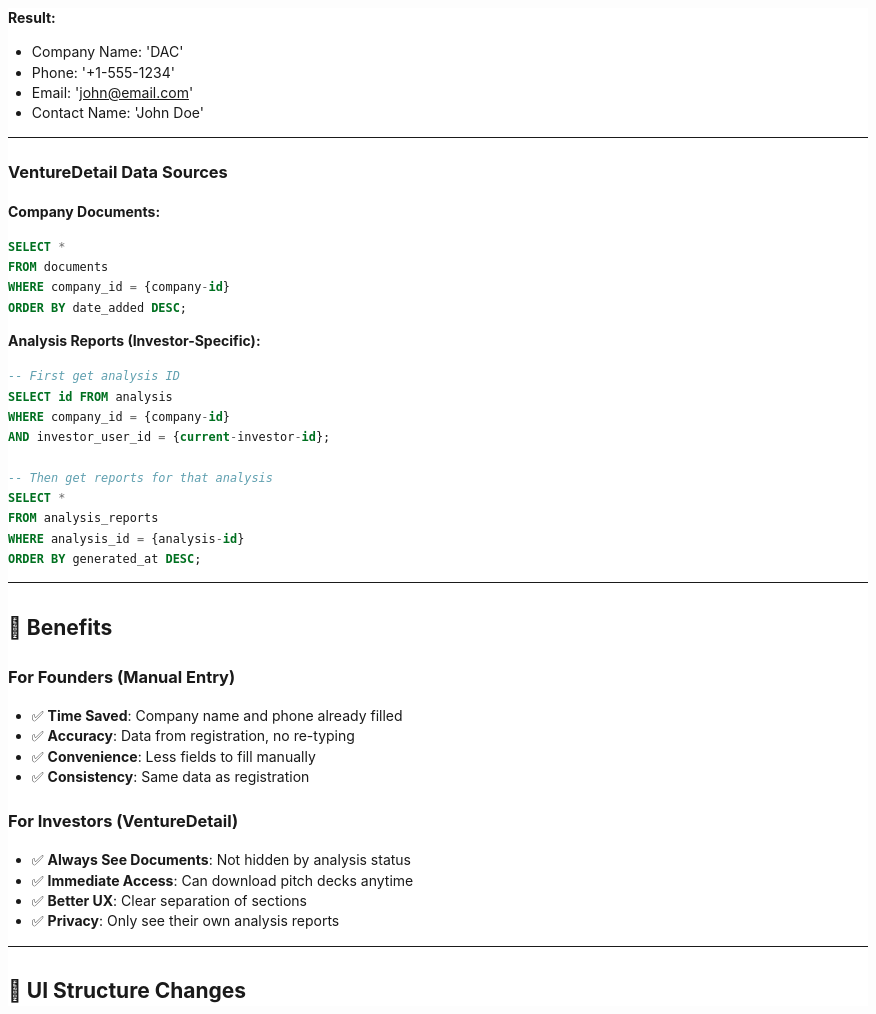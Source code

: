 **Result:**
- Company Name: 'DAC'
- Phone: '+1-555-1234'
- Email: 'john@email.com'
- Contact Name: 'John Doe'

---

### VentureDetail Data Sources

**Company Documents:**
```sql
SELECT *
FROM documents  
WHERE company_id = {company-id}
ORDER BY date_added DESC;
```

**Analysis Reports (Investor-Specific):**
```sql
-- First get analysis ID
SELECT id FROM analysis
WHERE company_id = {company-id}
AND investor_user_id = {current-investor-id};

-- Then get reports for that analysis
SELECT *
FROM analysis_reports
WHERE analysis_id = {analysis-id}
ORDER BY generated_at DESC;
```

---

## 🎯 Benefits

### For Founders (Manual Entry)
- ✅ **Time Saved**: Company name and phone already filled
- ✅ **Accuracy**: Data from registration, no re-typing
- ✅ **Convenience**: Less fields to fill manually
- ✅ **Consistency**: Same data as registration

### For Investors (VentureDetail)
- ✅ **Always See Documents**: Not hidden by analysis status
- ✅ **Immediate Access**: Can download pitch decks anytime
- ✅ **Better UX**: Clear separation of sections
- ✅ **Privacy**: Only see their own analysis reports

---

## 🎨 UI Structure Changes
